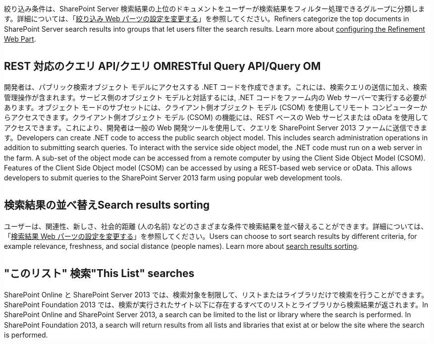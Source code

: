 <span data-ttu-id="e7c79-p117">絞り込み条件は、SharePoint Server 検索結果の上位のドキュメントをユーザーが検索結果をフィルター処理できるグループに分類します。詳細については、「[絞り込み Web パーツの設定を変更する](https://support.office.com/article/About-configuring-the-Refinement-Web-Part-7cef67e8-b992-4659-b21a-ba534eea102e)」を参照してください。</span><span class="sxs-lookup"><span data-stu-id="e7c79-p117">Refiners categorize the top documents in SharePoint Server search results into groups that let users filter the search results. Learn more about [configuring the Refinement Web Part](https://support.office.com/article/About-configuring-the-Refinement-Web-Part-7cef67e8-b992-4659-b21a-ba534eea102e).</span></span>
  
## <a name="restful-query-apiquery-om"></a><span data-ttu-id="e7c79-193">REST 対応のクエリ API/クエリ OM</span><span class="sxs-lookup"><span data-stu-id="e7c79-193">RESTful Query API/Query OM</span></span>
<span data-ttu-id="e7c79-194"><a name="bkmk_RESTfulQueryAPI"> </a></span><span class="sxs-lookup"><span data-stu-id="e7c79-194"></span></span>

<span data-ttu-id="e7c79-p118">開発者は、パブリック検索オブジェクト モデルにアクセスする .NET コードを作成できます。これには、検索クエリの送信に加え、検索管理操作が含まれます。サービス側のオブジェクト モデルと対話するには, .NET コードをファーム内の Web サーバーで実行する必要があります。オブジェクト モードのサブセットには、クライアント側オブジェクト モデル (CSOM) を使用してリモート コンピューターからアクセスできます。クライアント側オブジェクト モデル (CSOM) の機能には、REST ベースの Web サービスまたは oData を使用してアクセスできます。これにより、開発者は一般の Web 開発ツールを使用して、クエリを SharePoint Server 2013 ファームに送信できます。</span><span class="sxs-lookup"><span data-stu-id="e7c79-p118">Developers can create .NET code to access the public search object model. This includes search administration operations in addition to submitting search queries. To interact with the service side object model, the .NET code must run on a web server in the farm. A sub-set of the object mode can be accessed from a remote computer by using the Client Side Object Model (CSOM). Features of the Client Side Object model (CSOM) can be accessed by using a REST-based web service or oData. This allows developers to submit queries to the SharePoint Server 2013 farm using popular web development tools.</span></span>
  
## <a name="search-results-sorting"></a><span data-ttu-id="e7c79-201">検索結果の並べ替え</span><span class="sxs-lookup"><span data-stu-id="e7c79-201">Search results sorting</span></span>
<span data-ttu-id="e7c79-202"><a name="bkmk_Searchresultssorting"> </a></span><span class="sxs-lookup"><span data-stu-id="e7c79-202"></span></span>

<span data-ttu-id="e7c79-p119">ユーザーは、関連性、新しさ、社会的距離 (人の名前) などのさまざまな条件で検索結果を並べ替えることができます。詳細については、「[検索結果 Web パーツの設定を変更する](https://support.office.com/article/change-settings-for-the-search-results-web-part-40ff85b3-bc5e-4230-b1dd-f088188e487e)」を参照してください。</span><span class="sxs-lookup"><span data-stu-id="e7c79-p119">Users can choose to sort search results by different criteria, for example relevance, freshness, and social distance (people names). Learn more about [search results sorting](https://support.office.com/article/change-settings-for-the-search-results-web-part-40ff85b3-bc5e-4230-b1dd-f088188e487e).</span></span>
  
## <a name="this-list-searches"></a><span data-ttu-id="e7c79-205">"このリスト" 検索</span><span class="sxs-lookup"><span data-stu-id="e7c79-205">"This List" searches</span></span>
<span data-ttu-id="e7c79-206"><a name="bkmk_ThisListSearches"> </a></span><span class="sxs-lookup"><span data-stu-id="e7c79-206"></span></span>

<span data-ttu-id="e7c79-p120">SharePoint Online と SharePoint Server 2013 では、検索対象を制限して、リストまたはライブラリだけで検索を行うことができます。SharePoint Foundation 2013 では、検索が実行されたサイト以下に存在するすべてのリストとライブラリから検索結果が返されます。</span><span class="sxs-lookup"><span data-stu-id="e7c79-p120">In SharePoint Online and SharePoint Server 2013, a search can be limited to the list or library where the search is performed. In SharePoint Foundation 2013, a search will return results from all lists and libraries that exist at or below the site where the search is performed.</span></span>
  
